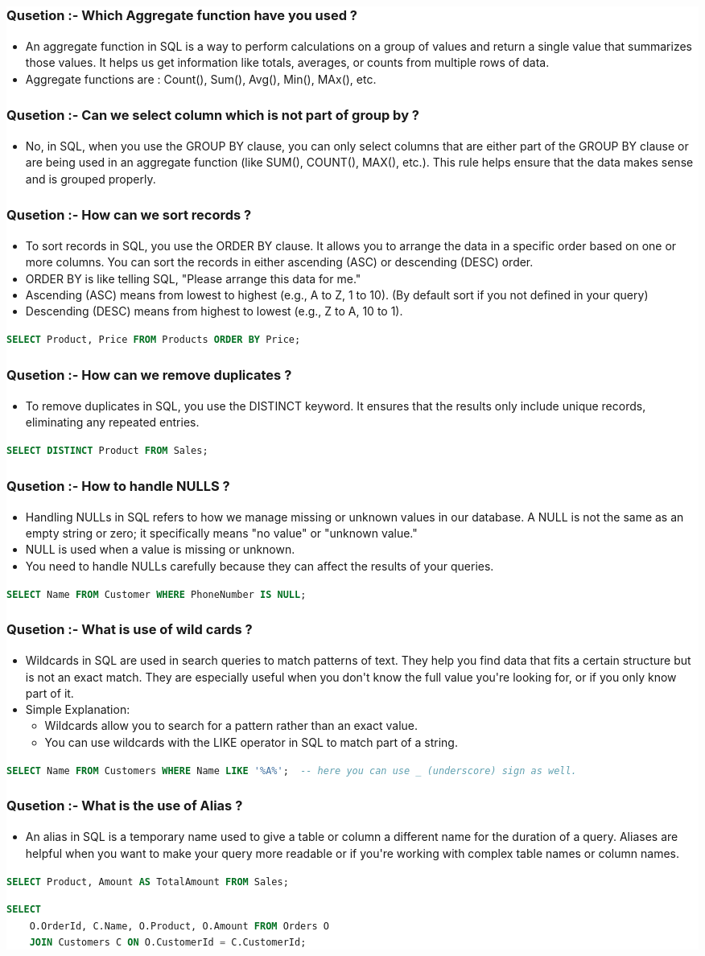 ### Qusetion :- Which Aggregate function have you used ?
- An aggregate function in SQL is a way to perform calculations on a group of values and return a single value that summarizes those values. It helps us get information like totals, averages, or counts from multiple rows of data.
- Aggregate functions are : Count(), Sum(), Avg(), Min(), MAx(), etc.

### Qusetion :- Can we select column which is not part of group by ?
- No, in SQL, when you use the GROUP BY clause, you can only select columns that are either part of the GROUP BY clause or are being used in an aggregate function (like SUM(), COUNT(), MAX(), etc.). This rule helps ensure that the data makes sense and is grouped properly.

### Qusetion :- How can we sort records ?
- To sort records in SQL, you use the ORDER BY clause. It allows you to arrange the data in a specific order based on one or more columns. You can sort the records in either ascending (ASC) or descending (DESC) order.
- ORDER BY is like telling SQL, "Please arrange this data for me."
- Ascending (ASC) means from lowest to highest (e.g., A to Z, 1 to 10). (By default sort if you not defined in your query)
- Descending (DESC) means from highest to lowest (e.g., Z to A, 10 to 1).
```SQL
SELECT Product, Price FROM Products ORDER BY Price;
```
### Qusetion :- How can we remove duplicates ?
- To remove duplicates in SQL, you use the DISTINCT keyword. It ensures that the results only include unique records, eliminating any repeated entries.
```SQL
SELECT DISTINCT Product FROM Sales;
```
### Qusetion :- How to handle NULLS ?
- Handling NULLs in SQL refers to how we manage missing or unknown values in our database. A NULL is not the same as an empty string or zero; it specifically means "no value" or "unknown value."
- NULL is used when a value is missing or unknown.
- You need to handle NULLs carefully because they can affect the results of your queries.
```SQL
SELECT Name FROM Customer WHERE PhoneNumber IS NULL;
```
### Qusetion :- What is use of wild cards ?
- Wildcards in SQL are used in search queries to match patterns of text. They help you find data that fits a certain structure but is not an exact match. They are especially useful when you don't know the full value you're looking for, or if you only know part of it.
- Simple Explanation:
  - Wildcards allow you to search for a pattern rather than an exact value.
  - You can use wildcards with the LIKE operator in SQL to match part of a string.
```SQL
SELECT Name FROM Customers WHERE Name LIKE '%A%';  -- here you can use _ (underscore) sign as well.
```
### Qusetion :- What is the use of Alias ?
- An alias in SQL is a temporary name used to give a table or column a different name for the duration of a query. Aliases are helpful when you want to make your query more readable or if you're working with complex table names or column names.
```SQL
SELECT Product, Amount AS TotalAmount FROM Sales;
```
```SQL
SELECT 
    O.OrderId, C.Name, O.Product, O.Amount FROM Orders O 
    JOIN Customers C ON O.CustomerId = C.CustomerId;
```

